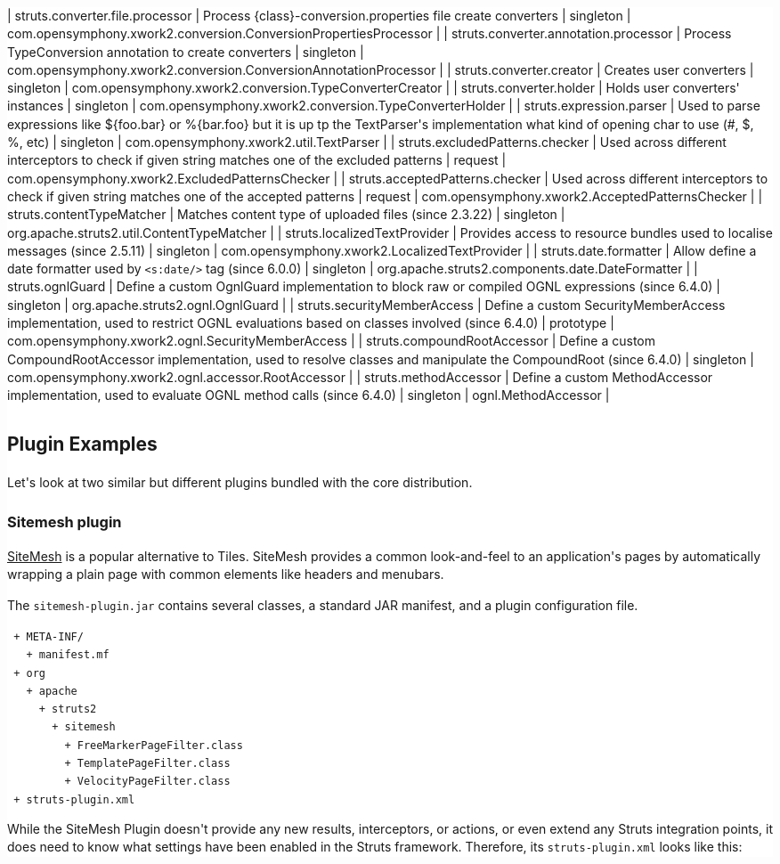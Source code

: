 | struts.converter.file.processor         | Process {class}-conversion.properties file create converters                                                                                                                                 | singleton   | com.opensymphony.xwork2.conversion.ConversionPropertiesProcessor |
| struts.converter.annotation.processor   | Process TypeConversion annotation to create converters                                                                                                                                       | singleton   | com.opensymphony.xwork2.conversion.ConversionAnnotationProcessor |
| struts.converter.creator                | Creates user converters                                                                                                                                                                      | singleton   | com.opensymphony.xwork2.conversion.TypeConverterCreator          |
| struts.converter.holder                 | Holds user converters' instances                                                                                                                                                             | singleton   | com.opensymphony.xwork2.conversion.TypeConverterHolder           |
| struts.expression.parser                | Used to parse expressions like ${foo.bar} or %{bar.foo} but it is up tp the TextParser's implementation what kind of opening char to use (#, $, %, etc)                                      | singleton   | com.opensymphony.xwork2.util.TextParser                          |
| struts.excludedPatterns.checker         | Used across different interceptors to check if given string matches one of the excluded patterns                                                                                             | request     | com.opensymphony.xwork2.ExcludedPatternsChecker                  |
| struts.acceptedPatterns.checker         | Used across different interceptors to check if given string matches one of the accepted patterns                                                                                             | request     | com.opensymphony.xwork2.AcceptedPatternsChecker                  |
| struts.contentTypeMatcher               | Matches content type of uploaded files (since 2.3.22)                                                                                                                                        | singleton   | org.apache.struts2.util.ContentTypeMatcher                       |
| struts.localizedTextProvider            | Provides access to resource bundles used to localise messages (since 2.5.11)                                                                                                                 | singleton   | com.opensymphony.xwork2.LocalizedTextProvider                    |
| struts.date.formatter                   | Allow define a date formatter used by `<s:date/>` tag (since 6.0.0)                                                                                                                          | singleton   | org.apache.struts2.components.date.DateFormatter                 |
| struts.ognlGuard                        | Define a custom OgnlGuard implementation to block raw or compiled OGNL expressions (since 6.4.0)                                                                                             | singleton   | org.apache.struts2.ognl.OgnlGuard                                |
| struts.securityMemberAccess             | Define a custom SecurityMemberAccess implementation, used to restrict OGNL evaluations based on classes involved (since 6.4.0)                                                               | prototype   | com.opensymphony.xwork2.ognl.SecurityMemberAccess                |
| struts.compoundRootAccessor             | Define a custom CompoundRootAccessor implementation, used to resolve classes and manipulate the CompoundRoot (since 6.4.0)                                                                   | singleton   | com.opensymphony.xwork2.ognl.accessor.RootAccessor               |
| struts.methodAccessor                   | Define a custom MethodAccessor implementation, used to evaluate OGNL method calls (since 6.4.0)                                                                                              | singleton   | ognl.MethodAccessor                                              |

## Plugin Examples

Let's look at two similar but different plugins bundled with the core distribution.

### Sitemesh plugin

[SiteMesh](http://opensymphony.com/sitemesh/) is a popular alternative to Tiles. SiteMesh provides a common look-and-feel
to an application's pages by automatically wrapping a plain page with common elements like headers and menubars.

The `sitemesh-plugin.jar` contains several classes, a standard JAR manifest, and a plugin configuration file.

````text
 + META-INF/
   + manifest.mf
 + org
   + apache
     + struts2
       + sitemesh
         + FreeMarkerPageFilter.class
         + TemplatePageFilter.class
         + VelocityPageFilter.class
 + struts-plugin.xml
````

While the SiteMesh Plugin doesn't provide any new results, interceptors, or actions, or even extend any Struts integration 
points, it does need to know what settings have been enabled in the Struts framework. Therefore, its `struts-plugin.xml` looks like this:
